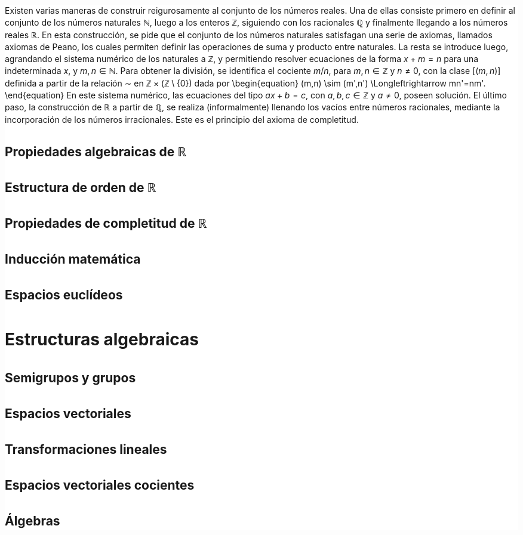 Existen varias maneras de construir reigurosamente al conjunto de los números reales. Una de ellas consiste primero en definir al conjunto de los números naturales $\mathbb{N}$, luego a los enteros $\mathbb{Z}$, siguiendo con los racionales $\mathbb{Q}$ y finalmente llegando a los números reales $\mathbb{R}$. En esta construcción, se pide que el conjunto de los números naturales satisfagan una serie de axiomas, llamados axiomas de Peano, los cuales permiten definir las operaciones de suma y producto entre naturales. La resta se introduce luego, agrandando el sistema numérico de los naturales a $\mathbb{Z}$, y permitiendo resolver ecuaciones de la forma $x+m=n$ para una indeterminada $x$, y $m,n \in \mathbb{N}$. Para obtener la división, se identifica el cociente $m/n$, para $m,n \in \mathbb{Z}$ y $n \neq 0$, con la clase $[(m,n)]$ definida a partir de la relación $\sim$ en $\mathbb{Z} \times (\mathbb{Z}\setminus\{0\})$ dada por
\begin{equation}
(m,n) \sim (m',n') \Longleftrightarrow mn'=nm'.
\end{equation}
En este sistema numérico, las ecuaciones del tipo $ax+b=c$, con $a,b,c \in \mathbb{Z}$ y $a\neq 0$, poseen solución. El último paso, la construcción de $\mathbb{R}$ a partir de $\mathbb{Q}$, se realiza (informalmente) llenando los vacíos entre números racionales, mediante la incorporación de los números irracionales. Este es el principio del axioma de completitud.




## Propiedades algebraicas de $\mathbb{R}$

## Estructura de orden de $\mathbb{R}$

## Propiedades de completitud de $\mathbb{R}$

## Inducción matemática

## Espacios euclídeos



# Estructuras algebraicas

## Semigrupos y grupos

## Espacios vectoriales

## Transformaciones lineales

## Espacios vectoriales cocientes

## Álgebras


